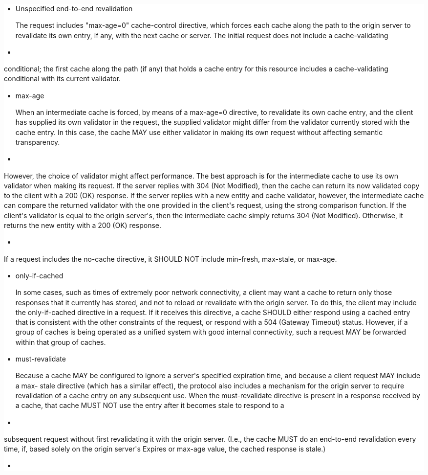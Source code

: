 - Unspecified end-to-end revalidation

  The request includes "max-age=0" cache-control directive, which forces each cache along the path to the origin server to revalidate its own entry, if any, with the next cache or server. The initial request does not include a cache-validating

- 

  conditional; the first cache along the path (if any) that holds a cache entry for this resource includes a cache-validating conditional with its current validator.

- max-age

  When an intermediate cache is forced, by means of a max-age=0 directive, to revalidate its own cache entry, and the client has supplied its own validator in the request, the supplied validator might differ from the validator currently stored with the cache entry. In this case, the cache MAY use either validator in making its own request without affecting semantic transparency.

- 

  However, the choice of validator might affect performance. The best approach is for the intermediate cache to use its own validator when making its request. If the server replies with 304 (Not Modified), then the cache can return its now validated copy to the client with a 200 (OK) response. If the server replies with a new entity and cache validator, however, the intermediate cache can compare the returned validator with the one provided in the client's request, using the strong comparison function. If the client's validator is equal to the origin server's, then the intermediate cache simply returns 304 (Not Modified). Otherwise, it returns the new entity with a 200 (OK) response.

- 

  If a request includes the no-cache directive, it SHOULD NOT include min-fresh, max-stale, or max-age.

- only-if-cached

  In some cases, such as times of extremely poor network connectivity, a client may want a cache to return only those responses that it currently has stored, and not to reload or revalidate with the origin server. To do this, the client may include the only-if-cached directive in a request. If it receives this directive, a cache SHOULD either respond using a cached entry that is consistent with the other constraints of the request, or respond with a 504 (Gateway Timeout) status. However, if a group of caches is being operated as a unified system with good internal connectivity, such a request MAY be forwarded within that group of caches.

- must-revalidate

  Because a cache MAY be configured to ignore a server's specified expiration time, and because a client request MAY include a max- stale directive (which has a similar effect), the protocol also includes a mechanism for the origin server to require revalidation of a cache entry on any subsequent use. When the must-revalidate directive is present in a response received by a cache, that cache MUST NOT use the entry after it becomes stale to respond to a

- 

  subsequent request without first revalidating it with the origin server. (I.e., the cache MUST do an end-to-end revalidation every time, if, based solely on the origin server's Expires or max-age value, the cached response is stale.)

- 
